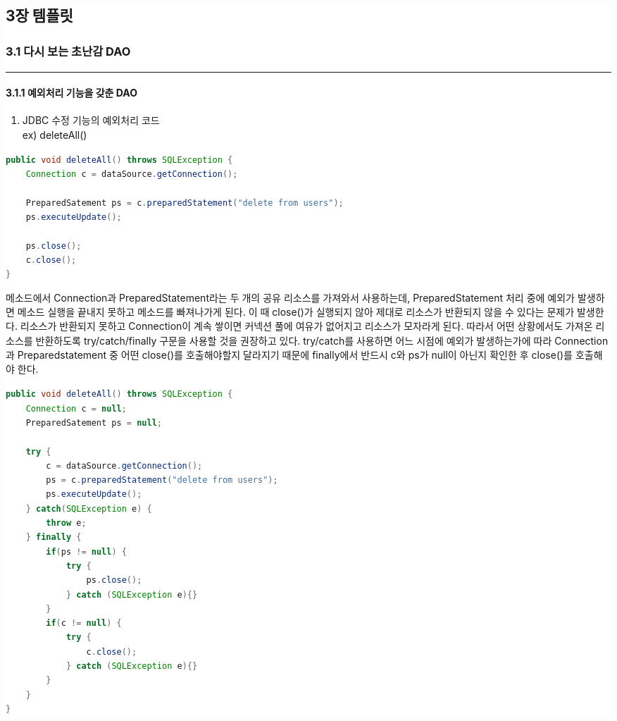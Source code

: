 ## 3장 템플릿
### 3.1 다시 보는 초난감 DAO
---
#### 3.1.1 예외처리 기능을 갖춘 DAO
1. JDBC 수정 기능의 예외처리 코드  
ex) deleteAll()
``` java
public void deleteAll() throws SQLException {
    Connection c = dataSource.getConnection();

    PreparedSatement ps = c.preparedStatement("delete from users");
    ps.executeUpdate();

    ps.close();
    c.close();
}
```
메소드에서 Connection과 PreparedStatement라는 두 개의 공유 리소스를 가져와서 사용하는데, PreparedStatement 처리 중에 예외가 발생하면 메소드 실행을 끝내지 못하고 메소드를 빠져나가게 된다. 이 때 close()가 실행되지 않아 제대로 리소스가 반환되지 않을 수 있다는 문제가 발생한다. 리소스가 반환되지 못하고 Connection이 계속 쌓이면 커넥션 풀에 여유가 없어지고 리소스가 모자라게 된다. 따라서 어떤 상황에서도 가져온 리소스를 반환하도록 try/catch/finally 구문을 사용할 것을 권장하고 있다. 
try/catch를 사용하면 어느 시점에 예외가 발생하는가에 따라 Connection과 Preparedstatement 중 어떤 close()를 호출해야할지 달라지기 때문에 finally에서 반드시 c와 ps가 null이 아닌지 확인한 후 close()를 호출해야 한다.  

``` java
public void deleteAll() throws SQLException {
    Connection c = null;
    PreparedSatement ps = null;

    try {
        c = dataSource.getConnection();
        ps = c.preparedStatement("delete from users");
        ps.executeUpdate();
    } catch(SQLException e) {
        throw e;
    } finally {
        if(ps != null) {
            try {
                ps.close();
            } catch (SQLException e){}
        }
        if(c != null) {
            try {
                c.close();
            } catch (SQLException e){}
        }
    }
}
```
